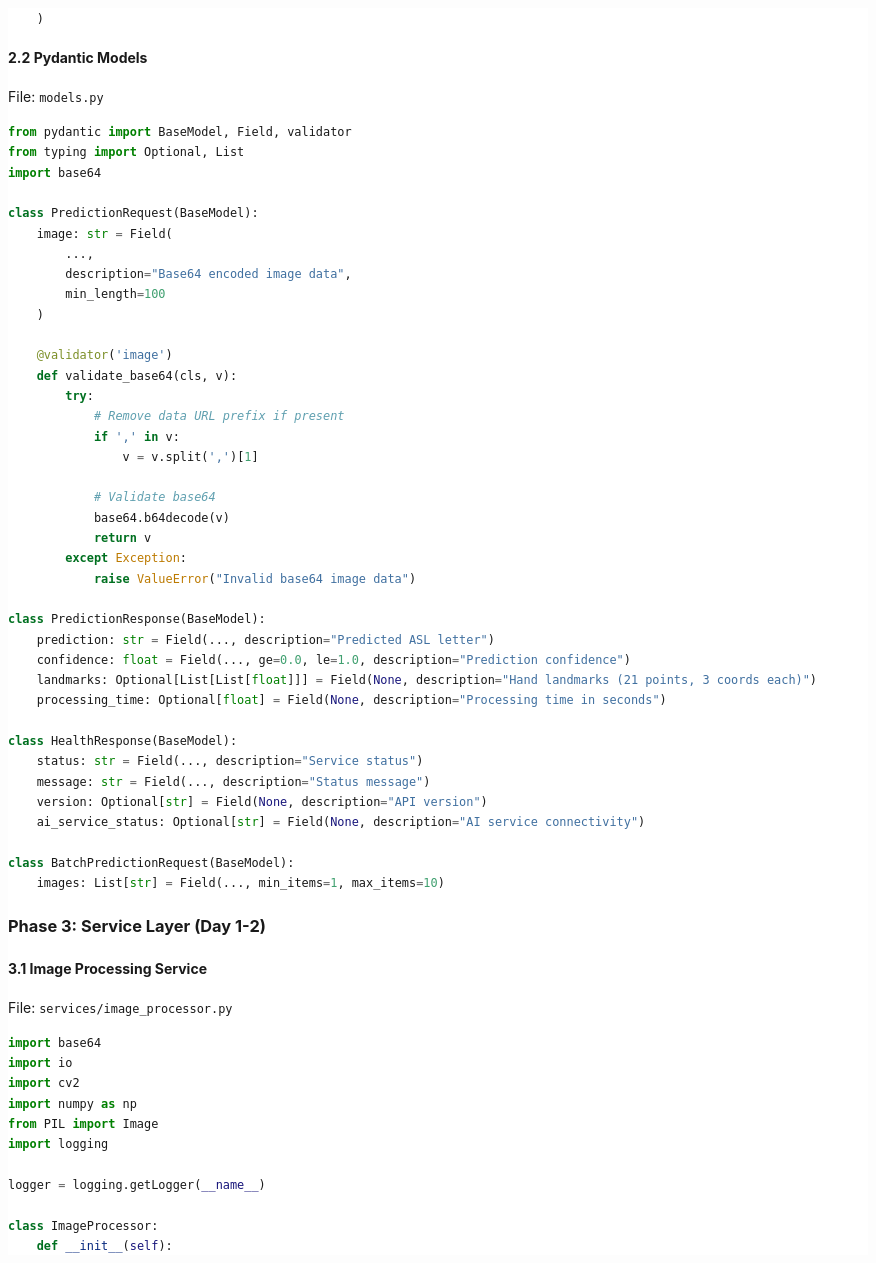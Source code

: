 ```python
    )
```

#### 2.2 Pydantic Models
File: `models.py`
```python
from pydantic import BaseModel, Field, validator
from typing import Optional, List
import base64

class PredictionRequest(BaseModel):
    image: str = Field(
        ..., 
        description="Base64 encoded image data",
        min_length=100
    )
    
    @validator('image')
    def validate_base64(cls, v):
        try:
            # Remove data URL prefix if present
            if ',' in v:
                v = v.split(',')[1]
            
            # Validate base64
            base64.b64decode(v)
            return v
        except Exception:
            raise ValueError("Invalid base64 image data")

class PredictionResponse(BaseModel):
    prediction: str = Field(..., description="Predicted ASL letter")
    confidence: float = Field(..., ge=0.0, le=1.0, description="Prediction confidence")
    landmarks: Optional[List[List[float]]] = Field(None, description="Hand landmarks (21 points, 3 coords each)")
    processing_time: Optional[float] = Field(None, description="Processing time in seconds")

class HealthResponse(BaseModel):
    status: str = Field(..., description="Service status")
    message: str = Field(..., description="Status message")
    version: Optional[str] = Field(None, description="API version")
    ai_service_status: Optional[str] = Field(None, description="AI service connectivity")

class BatchPredictionRequest(BaseModel):
    images: List[str] = Field(..., min_items=1, max_items=10)
```

### Phase 3: Service Layer (Day 1-2)

#### 3.1 Image Processing Service
File: `services/image_processor.py`
```python
import base64
import io
import cv2
import numpy as np
from PIL import Image
import logging

logger = logging.getLogger(__name__)

class ImageProcessor:
    def __init__(self):
```